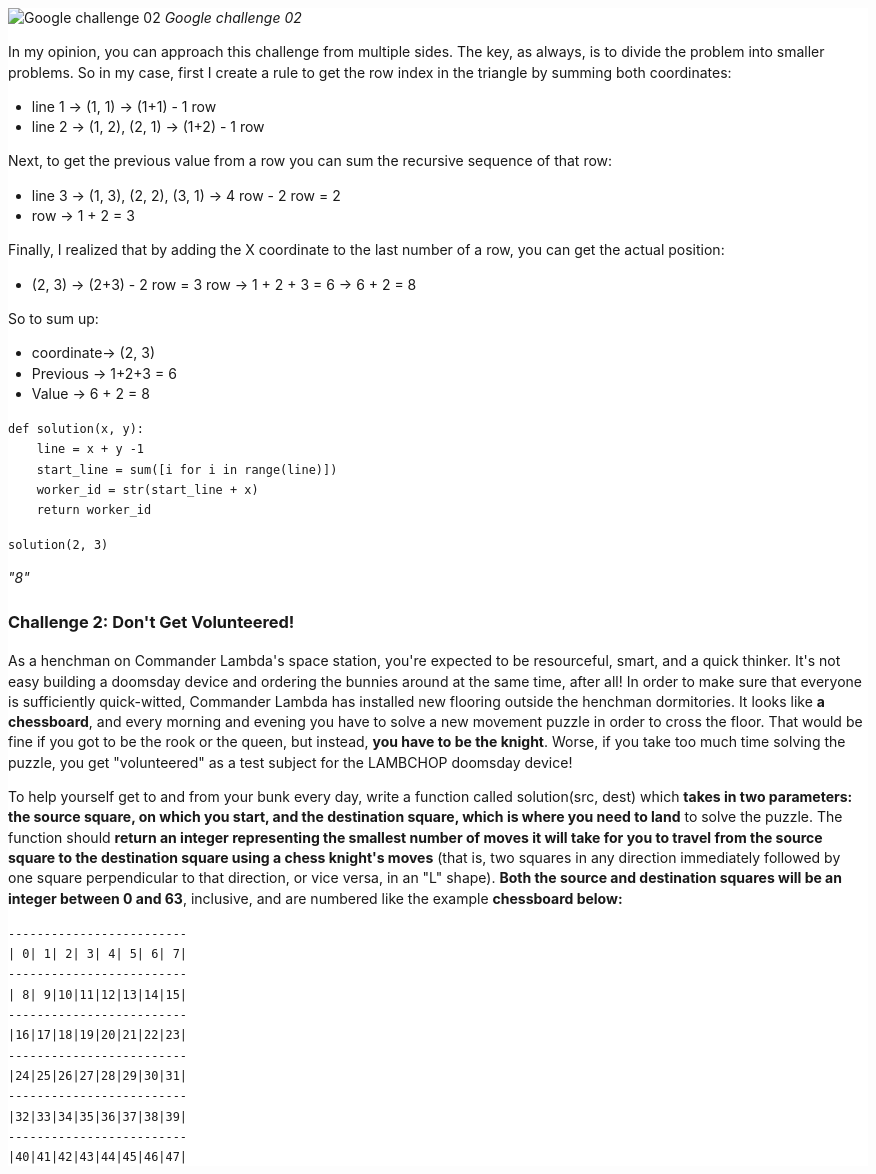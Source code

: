 ![Google challenge 02](https://carlosgrande.me/wp-content/uploads/2022/03/challenge02-1.png)
*Google challenge 02*


In my opinion, you can approach this challenge from multiple sides. The key, as always, is to divide the problem into smaller problems. So in my case, first I create a rule to get the row index in the triangle by summing both coordinates:
- line 1 -> (1, 1) -> (1+1) - 1 row
- line 2 -> (1, 2), (2, 1) -> (1+2) - 1 row

Next, to get the previous value from a row you can sum the recursive sequence of that row:
- line 3 -> (1, 3), (2, 2), (3, 1) -> 4 row - 2 row = 2
- row -> 1 + 2 = 3

Finally, I realized that by adding the X coordinate to the last number of a row, you can get the actual position:
- (2, 3) -> (2+3) - 2 row = 3 row -> 1 + 2 + 3 = 6 -> 6 + 2 = 8

So to sum up:
- coordinate-> (2, 3)
- Previous -> 1+2+3 = 6
- Value -> 6 + 2 = 8

```
def solution(x, y):
    line = x + y -1
    start_line = sum([i for i in range(line)])
    worker_id = str(start_line + x)
    return worker_id
```
```
solution(2, 3)
```
*"8"*


### Challenge 2: Don't Get Volunteered!

As a henchman on Commander Lambda's space station, you're expected to be resourceful, smart, and a quick thinker. It's not easy building a doomsday device and ordering the bunnies around at the same time, after all! In order to make sure that everyone is sufficiently quick-witted, Commander Lambda has installed new flooring outside the henchman dormitories. It looks like **a chessboard**, and every morning and evening you have to solve a new movement puzzle in order to cross the floor. That would be fine if you got to be the rook or the queen, but instead, **you have to be the knight**. Worse, if you take too much time solving the puzzle, you get "volunteered" as a test subject for the LAMBCHOP doomsday device!

To help yourself get to and from your bunk every day, write a function called solution(src, dest) which **takes in two parameters: the source square, on which you start, and the destination square, which is where you need to land** to solve the puzzle.  The function should **return an integer representing the smallest number of moves it will take for you to travel from the source square to the destination square using a chess knight's moves** (that is, two squares in any direction immediately followed by one square perpendicular to that direction, or vice versa, in an "L" shape).  **Both the source and destination squares will be an integer between 0 and 63**, inclusive, and are numbered like the example **chessboard below:**
```
-------------------------
| 0| 1| 2| 3| 4| 5| 6| 7|
-------------------------
| 8| 9|10|11|12|13|14|15|
-------------------------
|16|17|18|19|20|21|22|23|
-------------------------
|24|25|26|27|28|29|30|31|
-------------------------
|32|33|34|35|36|37|38|39|
-------------------------
|40|41|42|43|44|45|46|47|
```
